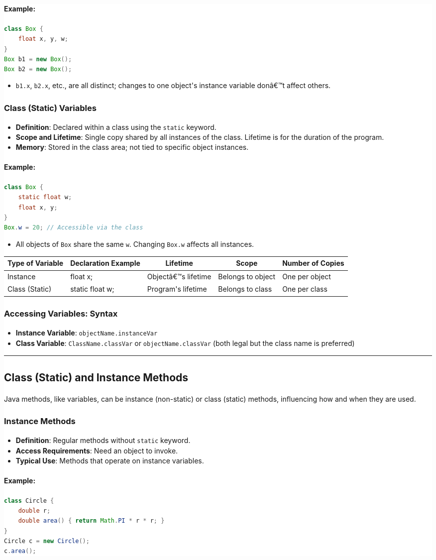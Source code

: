 #### Example:
```java
class Box {
    float x, y, w;
}
Box b1 = new Box();
Box b2 = new Box();
```
- `b1.x`, `b2.x`, etc., are all distinct; changes to one object's instance variable donâ€™t affect others.

### Class (Static) Variables
- **Definition**: Declared within a class using the `static` keyword.
- **Scope and Lifetime**: Single copy shared by all instances of the class. Lifetime is for the duration of the program.
- **Memory**: Stored in the class area; not tied to specific object instances.

#### Example:
```java
class Box {
    static float w;
    float x, y;
}
Box.w = 20; // Accessible via the class
```

- All objects of `Box` share the same `w`. Changing `Box.w` affects all instances.

| Type of Variable | Declaration Example      | Lifetime             | Scope                | Number of Copies      |
|------------------|------------------------|----------------------|----------------------|----------------------|
| Instance         | float x;               | Objectâ€™s lifetime    | Belongs to object    | One per object       |
| Class (Static)   | static float w;        | Program's lifetime   | Belongs to class     | One per class        |

### Accessing Variables: Syntax
- **Instance Variable**: `objectName.instanceVar`
- **Class Variable**: `ClassName.classVar` or `objectName.classVar` (both legal but the class name is preferred)

---

## Class (Static) and Instance Methods

Java methods, like variables, can be instance (non-static) or class (static) methods, influencing how and when they are used.

### Instance Methods
- **Definition**: Regular methods without `static` keyword.
- **Access Requirements**: Need an object to invoke.
- **Typical Use**: Methods that operate on instance variables.

#### Example:
```java
class Circle {
    double r;
    double area() { return Math.PI * r * r; }
}
Circle c = new Circle();
c.area();
```
